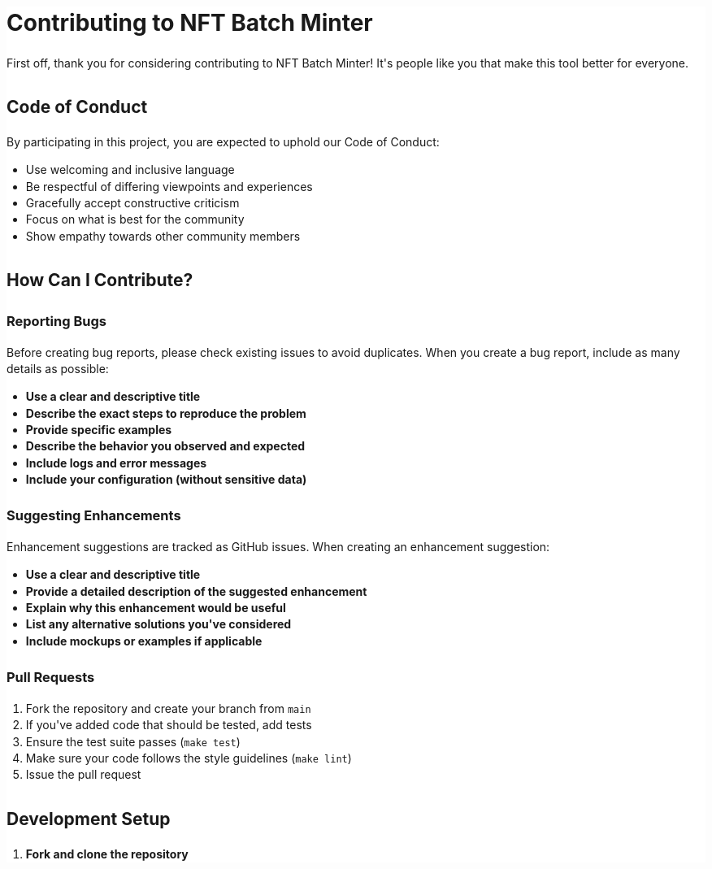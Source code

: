 # Contributing to NFT Batch Minter

First off, thank you for considering contributing to NFT Batch Minter! It's people like you that make this tool better for everyone.

## Code of Conduct

By participating in this project, you are expected to uphold our Code of Conduct:

- Use welcoming and inclusive language
- Be respectful of differing viewpoints and experiences
- Gracefully accept constructive criticism
- Focus on what is best for the community
- Show empathy towards other community members

## How Can I Contribute?

### Reporting Bugs

Before creating bug reports, please check existing issues to avoid duplicates. When you create a bug report, include as many details as possible:

- **Use a clear and descriptive title**
- **Describe the exact steps to reproduce the problem**
- **Provide specific examples**
- **Describe the behavior you observed and expected**
- **Include logs and error messages**
- **Include your configuration (without sensitive data)**

### Suggesting Enhancements

Enhancement suggestions are tracked as GitHub issues. When creating an enhancement suggestion:

- **Use a clear and descriptive title**
- **Provide a detailed description of the suggested enhancement**
- **Explain why this enhancement would be useful**
- **List any alternative solutions you've considered**
- **Include mockups or examples if applicable**

### Pull Requests

1. Fork the repository and create your branch from `main`
2. If you've added code that should be tested, add tests
3. Ensure the test suite passes (`make test`)
4. Make sure your code follows the style guidelines (`make lint`)
5. Issue the pull request

## Development Setup

1. **Fork and clone the repository**
